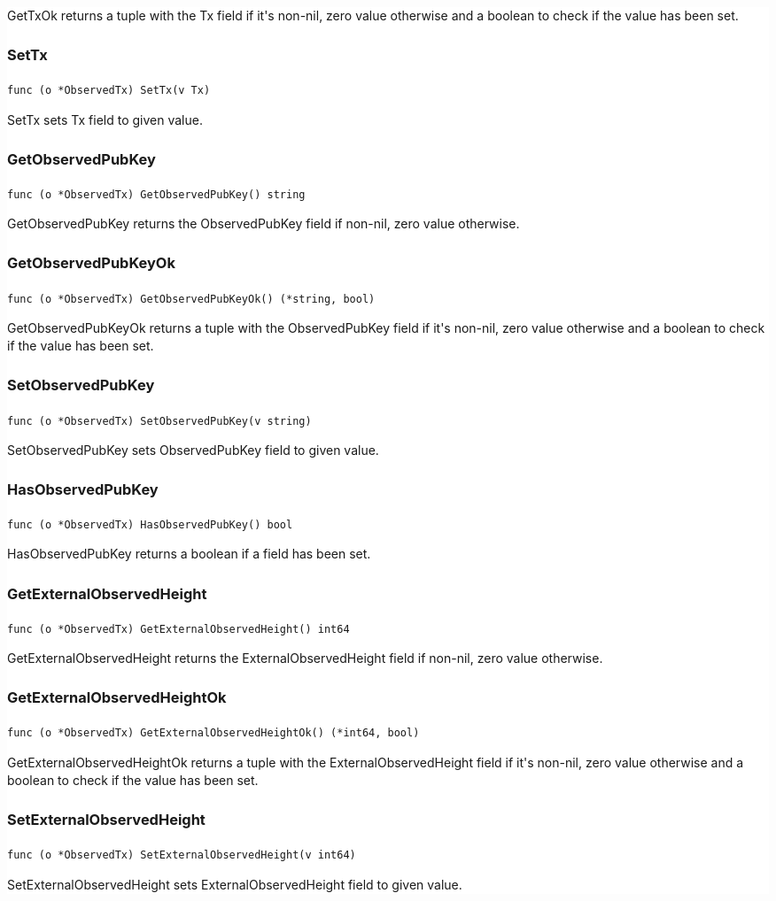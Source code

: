 GetTxOk returns a tuple with the Tx field if it's non-nil, zero value otherwise
and a boolean to check if the value has been set.

### SetTx

`func (o *ObservedTx) SetTx(v Tx)`

SetTx sets Tx field to given value.


### GetObservedPubKey

`func (o *ObservedTx) GetObservedPubKey() string`

GetObservedPubKey returns the ObservedPubKey field if non-nil, zero value otherwise.

### GetObservedPubKeyOk

`func (o *ObservedTx) GetObservedPubKeyOk() (*string, bool)`

GetObservedPubKeyOk returns a tuple with the ObservedPubKey field if it's non-nil, zero value otherwise
and a boolean to check if the value has been set.

### SetObservedPubKey

`func (o *ObservedTx) SetObservedPubKey(v string)`

SetObservedPubKey sets ObservedPubKey field to given value.

### HasObservedPubKey

`func (o *ObservedTx) HasObservedPubKey() bool`

HasObservedPubKey returns a boolean if a field has been set.

### GetExternalObservedHeight

`func (o *ObservedTx) GetExternalObservedHeight() int64`

GetExternalObservedHeight returns the ExternalObservedHeight field if non-nil, zero value otherwise.

### GetExternalObservedHeightOk

`func (o *ObservedTx) GetExternalObservedHeightOk() (*int64, bool)`

GetExternalObservedHeightOk returns a tuple with the ExternalObservedHeight field if it's non-nil, zero value otherwise
and a boolean to check if the value has been set.

### SetExternalObservedHeight

`func (o *ObservedTx) SetExternalObservedHeight(v int64)`

SetExternalObservedHeight sets ExternalObservedHeight field to given value.
